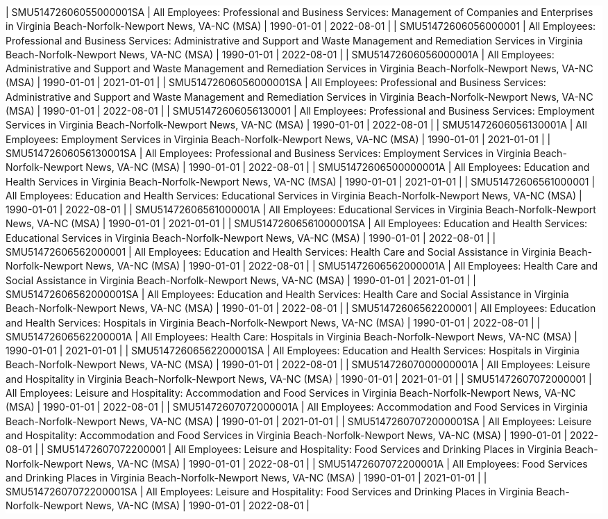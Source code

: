 | SMU51472606055000001SA    | All Employees: Professional and Business Services: Management of Companies and Enterprises in Virginia Beach-Norfolk-Newport News, VA-NC (MSA)                                  | 1990-01-01          | 2022-08-01        |
| SMU51472606056000001      | All Employees: Professional and Business Services: Administrative and Support and Waste Management and Remediation Services in Virginia Beach-Norfolk-Newport News, VA-NC (MSA) | 1990-01-01          | 2022-08-01        |
| SMU51472606056000001A     | All Employees: Administrative and Support and Waste Management and Remediation Services in Virginia Beach-Norfolk-Newport News, VA-NC (MSA)                                     | 1990-01-01          | 2021-01-01        |
| SMU51472606056000001SA    | All Employees: Professional and Business Services: Administrative and Support and Waste Management and Remediation Services in Virginia Beach-Norfolk-Newport News, VA-NC (MSA) | 1990-01-01          | 2022-08-01        |
| SMU51472606056130001      | All Employees: Professional and Business Services: Employment Services in Virginia Beach-Norfolk-Newport News, VA-NC (MSA)                                                      | 1990-01-01          | 2022-08-01        |
| SMU51472606056130001A     | All Employees: Employment Services in Virginia Beach-Norfolk-Newport News, VA-NC (MSA)                                                                                          | 1990-01-01          | 2021-01-01        |
| SMU51472606056130001SA    | All Employees: Professional and Business Services: Employment Services in Virginia Beach-Norfolk-Newport News, VA-NC (MSA)                                                      | 1990-01-01          | 2022-08-01        |
| SMU51472606500000001A     | All Employees: Education and Health Services in Virginia Beach-Norfolk-Newport News, VA-NC (MSA)                                                                                | 1990-01-01          | 2021-01-01        |
| SMU51472606561000001      | All Employees: Education and Health Services: Educational Services in Virginia Beach-Norfolk-Newport News, VA-NC (MSA)                                                          | 1990-01-01          | 2022-08-01        |
| SMU51472606561000001A     | All Employees: Educational Services in Virginia Beach-Norfolk-Newport News, VA-NC (MSA)                                                                                         | 1990-01-01          | 2021-01-01        |
| SMU51472606561000001SA    | All Employees: Education and Health Services: Educational Services in Virginia Beach-Norfolk-Newport News, VA-NC (MSA)                                                          | 1990-01-01          | 2022-08-01        |
| SMU51472606562000001      | All Employees: Education and Health Services: Health Care and Social Assistance in Virginia Beach-Norfolk-Newport News, VA-NC (MSA)                                             | 1990-01-01          | 2022-08-01        |
| SMU51472606562000001A     | All Employees: Health Care and Social Assistance in Virginia Beach-Norfolk-Newport News, VA-NC (MSA)                                                                            | 1990-01-01          | 2021-01-01        |
| SMU51472606562000001SA    | All Employees: Education and Health Services: Health Care and Social Assistance in Virginia Beach-Norfolk-Newport News, VA-NC (MSA)                                             | 1990-01-01          | 2022-08-01        |
| SMU51472606562200001      | All Employees: Education and Health Services: Hospitals in Virginia Beach-Norfolk-Newport News, VA-NC (MSA)                                                                     | 1990-01-01          | 2022-08-01        |
| SMU51472606562200001A     | All Employees: Health Care: Hospitals in Virginia Beach-Norfolk-Newport News, VA-NC (MSA)                                                                                       | 1990-01-01          | 2021-01-01        |
| SMU51472606562200001SA    | All Employees: Education and Health Services: Hospitals in Virginia Beach-Norfolk-Newport News, VA-NC (MSA)                                                                     | 1990-01-01          | 2022-08-01        |
| SMU51472607000000001A     | All Employees: Leisure and Hospitality in Virginia Beach-Norfolk-Newport News, VA-NC (MSA)                                                                                      | 1990-01-01          | 2021-01-01        |
| SMU51472607072000001      | All Employees: Leisure and Hospitality: Accommodation and Food Services in Virginia Beach-Norfolk-Newport News, VA-NC (MSA)                                                     | 1990-01-01          | 2022-08-01        |
| SMU51472607072000001A     | All Employees: Accommodation and Food Services in Virginia Beach-Norfolk-Newport News, VA-NC (MSA)                                                                              | 1990-01-01          | 2021-01-01        |
| SMU51472607072000001SA    | All Employees: Leisure and Hospitality: Accommodation and Food Services in Virginia Beach-Norfolk-Newport News, VA-NC (MSA)                                                     | 1990-01-01          | 2022-08-01        |
| SMU51472607072200001      | All Employees: Leisure and Hospitality: Food Services and Drinking Places in Virginia Beach-Norfolk-Newport News, VA-NC (MSA)                                                   | 1990-01-01          | 2022-08-01        |
| SMU51472607072200001A     | All Employees: Food Services and Drinking Places in Virginia Beach-Norfolk-Newport News, VA-NC (MSA)                                                                            | 1990-01-01          | 2021-01-01        |
| SMU51472607072200001SA    | All Employees: Leisure and Hospitality: Food Services and Drinking Places in Virginia Beach-Norfolk-Newport News, VA-NC (MSA)                                                   | 1990-01-01          | 2022-08-01        |